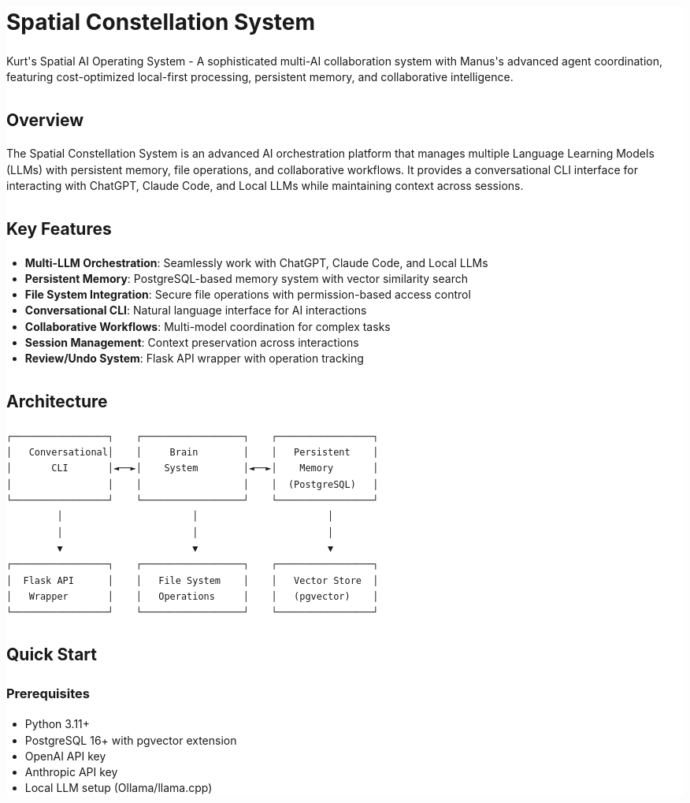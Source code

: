 # Spatial Constellation System

Kurt's Spatial AI Operating System - A sophisticated multi-AI collaboration system with Manus's advanced agent coordination, featuring cost-optimized local-first processing, persistent memory, and collaborative intelligence.

## Overview

The Spatial Constellation System is an advanced AI orchestration platform that manages multiple Language Learning Models (LLMs) with persistent memory, file operations, and collaborative workflows. It provides a conversational CLI interface for interacting with ChatGPT, Claude Code, and Local LLMs while maintaining context across sessions.

## Key Features

- **Multi-LLM Orchestration**: Seamlessly work with ChatGPT, Claude Code, and Local LLMs
- **Persistent Memory**: PostgreSQL-based memory system with vector similarity search
- **File System Integration**: Secure file operations with permission-based access control
- **Conversational CLI**: Natural language interface for AI interactions
- **Collaborative Workflows**: Multi-model coordination for complex tasks
- **Session Management**: Context preservation across interactions
- **Review/Undo System**: Flask API wrapper with operation tracking

## Architecture

```
┌─────────────────┐    ┌──────────────────┐    ┌─────────────────┐
│   Conversational│    │     Brain        │    │   Persistent    │
│       CLI       │◄──►│    System        │◄──►│    Memory       │
│                 │    │                  │    │  (PostgreSQL)   │
└─────────────────┘    └──────────────────┘    └─────────────────┘
         │                       │                       │
         │                       │                       │
         ▼                       ▼                       ▼
┌─────────────────┐    ┌──────────────────┐    ┌─────────────────┐
│  Flask API      │    │   File System    │    │   Vector Store  │
│   Wrapper       │    │   Operations     │    │   (pgvector)    │
└─────────────────┘    └──────────────────┘    └─────────────────┘
```

## Quick Start

### Prerequisites

- Python 3.11+
- PostgreSQL 16+ with pgvector extension
- OpenAI API key
- Anthropic API key
- Local LLM setup (Ollama/llama.cpp)
